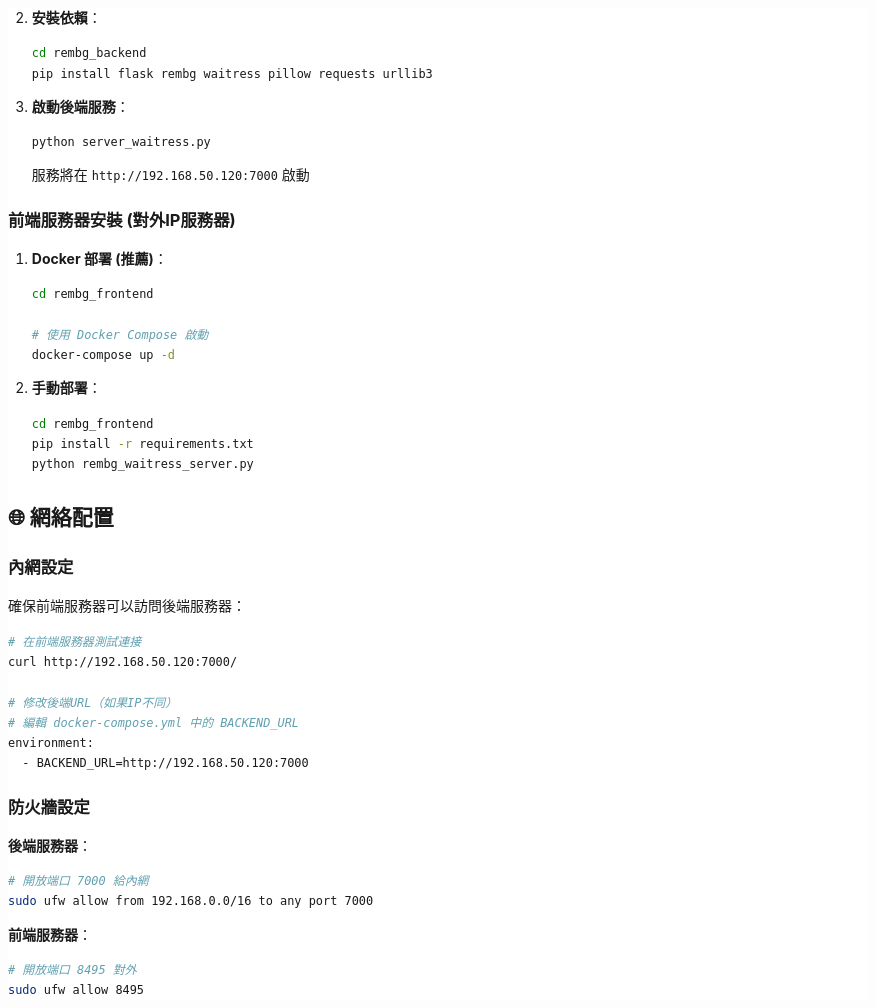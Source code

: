 2. **安裝依賴**：
   ```bash
   cd rembg_backend
   pip install flask rembg waitress pillow requests urllib3
   ```

3. **啟動後端服務**：
   ```bash
   python server_waitress.py
   ```
   
   服務將在 `http://192.168.50.120:7000` 啟動

### 前端服務器安裝 (對外IP服務器)

1. **Docker 部署 (推薦)**：
   ```bash
   cd rembg_frontend
   
   # 使用 Docker Compose 啟動
   docker-compose up -d
   ```

2. **手動部署**：
   ```bash
   cd rembg_frontend
   pip install -r requirements.txt
   python rembg_waitress_server.py
   ```

## 🌐 網絡配置

### 內網設定

確保前端服務器可以訪問後端服務器：

```bash
# 在前端服務器測試連接
curl http://192.168.50.120:7000/

# 修改後端URL（如果IP不同）
# 編輯 docker-compose.yml 中的 BACKEND_URL
environment:
  - BACKEND_URL=http://192.168.50.120:7000
```

### 防火牆設定

**後端服務器**：
```bash
# 開放端口 7000 給內網
sudo ufw allow from 192.168.0.0/16 to any port 7000
```

**前端服務器**：
```bash
# 開放端口 8495 對外
sudo ufw allow 8495
```
